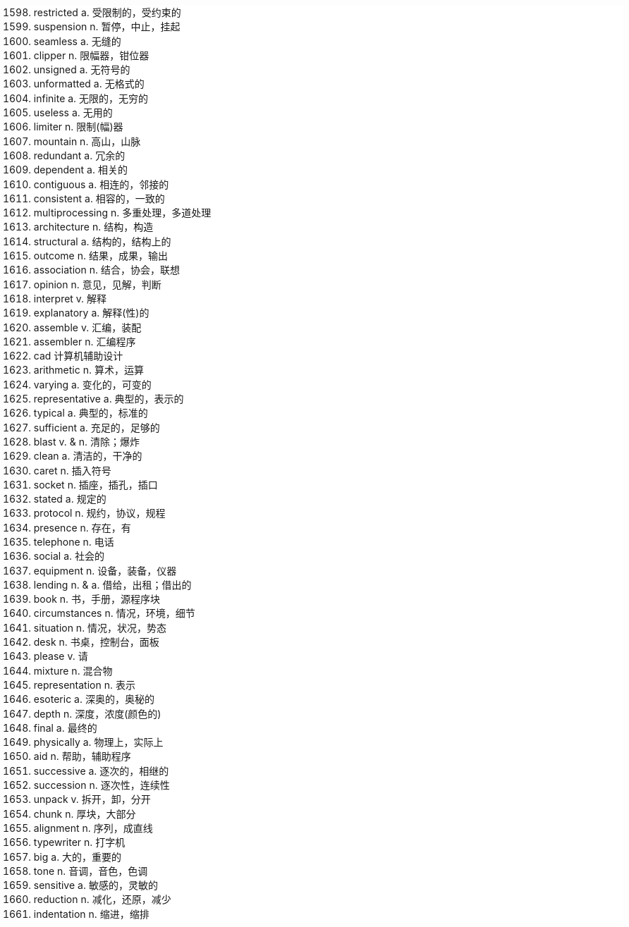 1598. restricted a. 受限制的，受约束的
1599. suspension n. 暂停，中止，挂起
1600. seamless a. 无缝的
1601. clipper n. 限幅器，钳位器
1602. unsigned a. 无符号的
1603. unformatted a. 无格式的
1604. infinite a. 无限的，无穷的
1605. useless a. 无用的
1606. limiter n. 限制(幅)器
1607. mountain n. 高山，山脉
1608. redundant a. 冗余的
1609. dependent a. 相关的
1610. contiguous a. 相连的，邻接的
1611. consistent a. 相容的，一致的
1612. multiprocessing n. 多重处理，多道处理
1613. architecture n. 结构，构造
1614. structural a. 结构的，结构上的
1615. outcome n. 结果，成果，输出
1616. association n. 结合，协会，联想
1617. opinion n. 意见，见解，判断
1618. interpret v. 解释
1619. explanatory a. 解释(性)的
1620. assemble v. 汇编，装配
1621. assembler n. 汇编程序
1622. cad 计算机辅助设计
1623. arithmetic n. 算术，运算
1624. varying a. 变化的，可变的
1625. representative a. 典型的，表示的
1626. typical a. 典型的，标准的
1627. sufficient a. 充足的，足够的
1628. blast v. & n. 清除；爆炸
1629. clean a. 清洁的，干净的
1630. caret n. 插入符号
1631. socket n. 插座，插孔，插口
1632. stated a. 规定的
1633. protocol n. 规约，协议，规程
1634. presence n. 存在，有
1635. telephone n. 电话
1636. social a. 社会的
1637. equipment n. 设备，装备，仪器
1638. lending n. & a. 借给，出租；借出的
1639. book n. 书，手册，源程序块
1640. circumstances n. 情况，环境，细节
1641. situation n. 情况，状况，势态
1642. desk n. 书桌，控制台，面板
1643. please v. 请
1644. mixture n. 混合物
1645. representation n. 表示
1646. esoteric a. 深奥的，奥秘的
1647. depth n. 深度，浓度(颜色的)
1648. final a. 最终的
1649. physically a. 物理上，实际上
1650. aid n. 帮助，辅助程序
1651. successive a. 逐次的，相继的
1652. succession n. 逐次性，连续性
1653. unpack v. 拆开，卸，分开
1654. chunk n. 厚块，大部分
1655. alignment n. 序列，成直线
1656. typewriter n. 打字机
1657. big a. 大的，重要的
1658. tone n. 音调，音色，色调
1659. sensitive a. 敏感的，灵敏的
1660. reduction n. 减化，还原，减少
1661. indentation n. 缩进，缩排